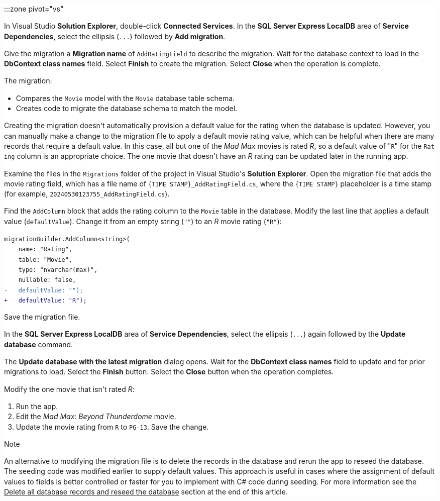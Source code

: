 :::zone pivot="vs"

In Visual Studio **Solution Explorer**, double-click **Connected Services**. In the **SQL Server Express LocalDB** area of **Service Dependencies**, select the ellipsis (`...`) followed by **Add migration**.

Give the migration a **Migration name** of `AddRatingField` to describe the migration. Wait for the database context to load in the **DbContext class names** field. Select **Finish** to create the migration. Select **Close** when the operation is complete.

The migration:

* Compares the `Movie` model with the `Movie` database table schema.
* Creates code to migrate the database schema to match the model.

Creating the migration doesn't automatically provision a default value for the rating when the database is updated. However, you can manually make a change to the migration file to apply a default movie rating value, which can be helpful when there are many records that require a default value. In this case, all but one of the *Mad Max* movies is rated *R*, so a default value of "`R`" for the `Rating` column is an appropriate choice. The one movie that doesn't have an *R* rating can be updated later in the running app.

Examine the files in the `Migrations` folder of the project in Visual Studio's **Solution Explorer**. Open the migration file that adds the movie rating field, which has a file name of `{TIME STAMP}_AddRatingField.cs`, where the `{TIME STAMP}` placeholder is a time stamp (for example, `20240530123755_AddRatingField.cs`).

Find the `AddColumn` block that adds the rating column to the `Movie` table in the database. Modify the last line that applies a default value (`defaultValue`). Change it from an empty string (`""`) to an *R* movie rating (`"R"`):

```diff
migrationBuilder.AddColumn<string>(
    name: "Rating",
    table: "Movie",
    type: "nvarchar(max)",
    nullable: false,
-   defaultValue: "");
+   defaultValue: "R");
```

Save the migration file.

In the **SQL Server Express LocalDB** area of **Service Dependencies**, select the ellipsis (`...`) again followed by the **Update database** command.

The **Update database with the latest migration** dialog opens. Wait for the **DbContext class names** field to update and for prior migrations to load. Select the **Finish** button. Select the **Close** button when the operation completes.

Modify the one movie that isn't rated *R*:

1. Run the app.
1. Edit the *Mad Max: Beyond Thunderdome* movie.
1. Update the movie rating from `R` to `PG-13`. Save the change.

> [!NOTE]
> An alternative to modifying the migration file is to delete the records in the database and rerun the app to reseed the database. The seeding code was modified earlier to supply default values. This approach is useful in cases where the assignment of default values to fields is better controlled or faster for you to implement with C# code during seeding. For more information see the [Delete all database records and reseed the database](#delete-all-database-records-and-reseed-the-database) section at the end of this article.
